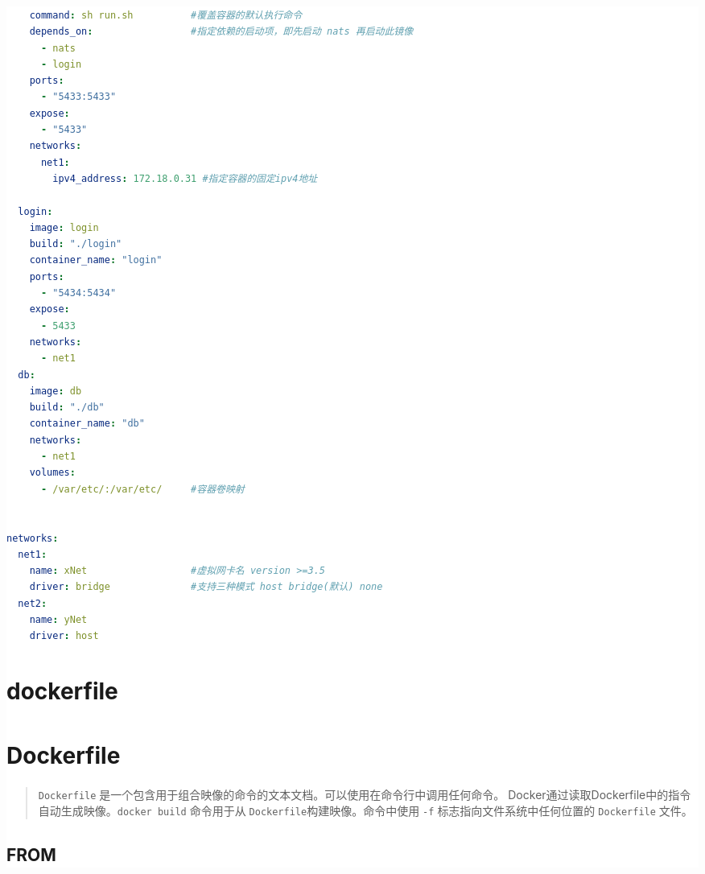```yaml
    command: sh run.sh          #覆盖容器的默认执行命令
    depends_on:                 #指定依赖的启动项，即先启动 nats 再启动此镜像
      - nats
      - login
    ports:
      - "5433:5433"
    expose:
      - "5433"
    networks:
      net1:
        ipv4_address: 172.18.0.31 #指定容器的固定ipv4地址

  login:
    image: login
    build: "./login"
    container_name: "login"
    ports:
      - "5434:5434"
    expose:
      - 5433
    networks:
      - net1
  db:
    image: db
    build: "./db"
    container_name: "db"
    networks:
      - net1
    volumes:
      - /var/etc/:/var/etc/     #容器卷映射


networks:
  net1:
    name: xNet                  #虚拟网卡名 version >=3.5
    driver: bridge              #支持三种模式 host bridge(默认) none
  net2:
    name: yNet
    driver: host
```


# dockerfile

# Dockerfile

> `Dockerfile` 是一个包含用于组合映像的命令的文本文档。可以使用在命令行中调用任何命令。 Docker通过读取Dockerfile中的指令自动生成映像。`docker build` 命令用于从 `Dockerfile`构建映像。命令中使用 `-f` 标志指向文件系统中任何位置的 `Dockerfile` 文件。

## FROM
